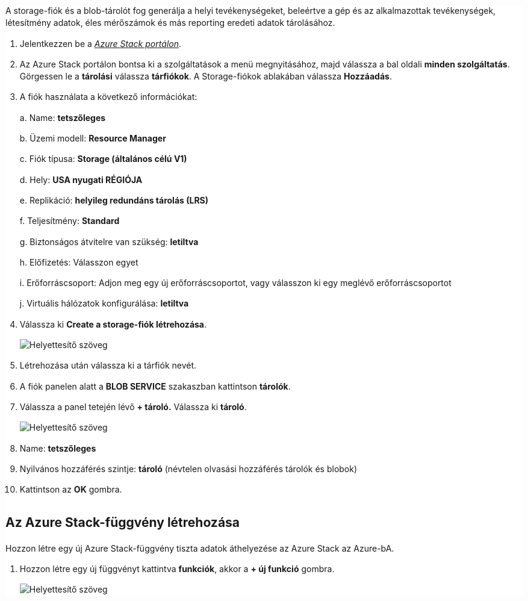 A storage-fiók és a blob-tárolót fog generálja a helyi tevékenységeket, beleértve a gép és az alkalmazottak tevékenységek, létesítmény adatok, éles mérőszámok és más reporting eredeti adatok tárolásához.

1.  Jelentkezzen be a [ *Azure Stack portálon*](https://portal.local.azurestack.external/).

2.  Az Azure Stack portálon bontsa ki a szolgáltatások a menü megnyitásához, majd válassza a bal oldali **minden szolgáltatás**. Görgessen le a **tárolási** válassza **tárfiókok**. A Storage-fiókok ablakában válassza **Hozzáadás**.

3.  A fiók használata a következő információkat:

    a.  Name: **tetszőleges**

    b.  Üzemi modell: **Resource Manager**

    c.  Fiók típusa: **Storage (általános célú V1)**

    d.  Hely: **USA nyugati RÉGIÓJA**

    e.  Replikáció: **helyileg redundáns tárolás (LRS)**

    f.  Teljesítmény: **Standard**

    g.  Biztonságos átvitelre van szükség: **letiltva**

    h.  Előfizetés: Válasszon egyet

    i.  Erőforráscsoport: Adjon meg egy új erőforráscsoportot, vagy válasszon ki egy meglévő erőforráscsoportot

    j.  Virtuális hálózatok konfigurálása: **letiltva**

4.  Válassza ki **Create a storage-fiók létrehozása**.

    ![Helyettesítő szöveg](media\azure-stack-solution-staged-data-analytics\image1.png)

5.  Létrehozása után válassza ki a tárfiók nevét.

6.  A fiók panelen alatt a **BLOB SERVICE** szakaszban kattintson **tárolók**.

7.  Válassza a panel tetején lévő **+ tároló.** Válassza ki **tároló**.

    ![Helyettesítő szöveg](media\azure-stack-solution-staged-data-analytics\image2.png)

8.  Name: **tetszőleges**

9.  Nyilvános hozzáférés szintje: **tároló** (névtelen olvasási hozzáférés tárolók és blobok)

10.  Kattintson az **OK** gombra.

## <a name="create-an-azure-stack-function"></a>Az Azure Stack-függvény létrehozása

Hozzon létre egy új Azure Stack-függvény tiszta adatok áthelyezése az Azure Stack az Azure-bA.

1.  Hozzon létre egy új függvényt kattintva **funkciók**, akkor a **+ új funkció** gombra.

    ![Helyettesítő szöveg](media\azure-stack-solution-staged-data-analytics\image3.png)
